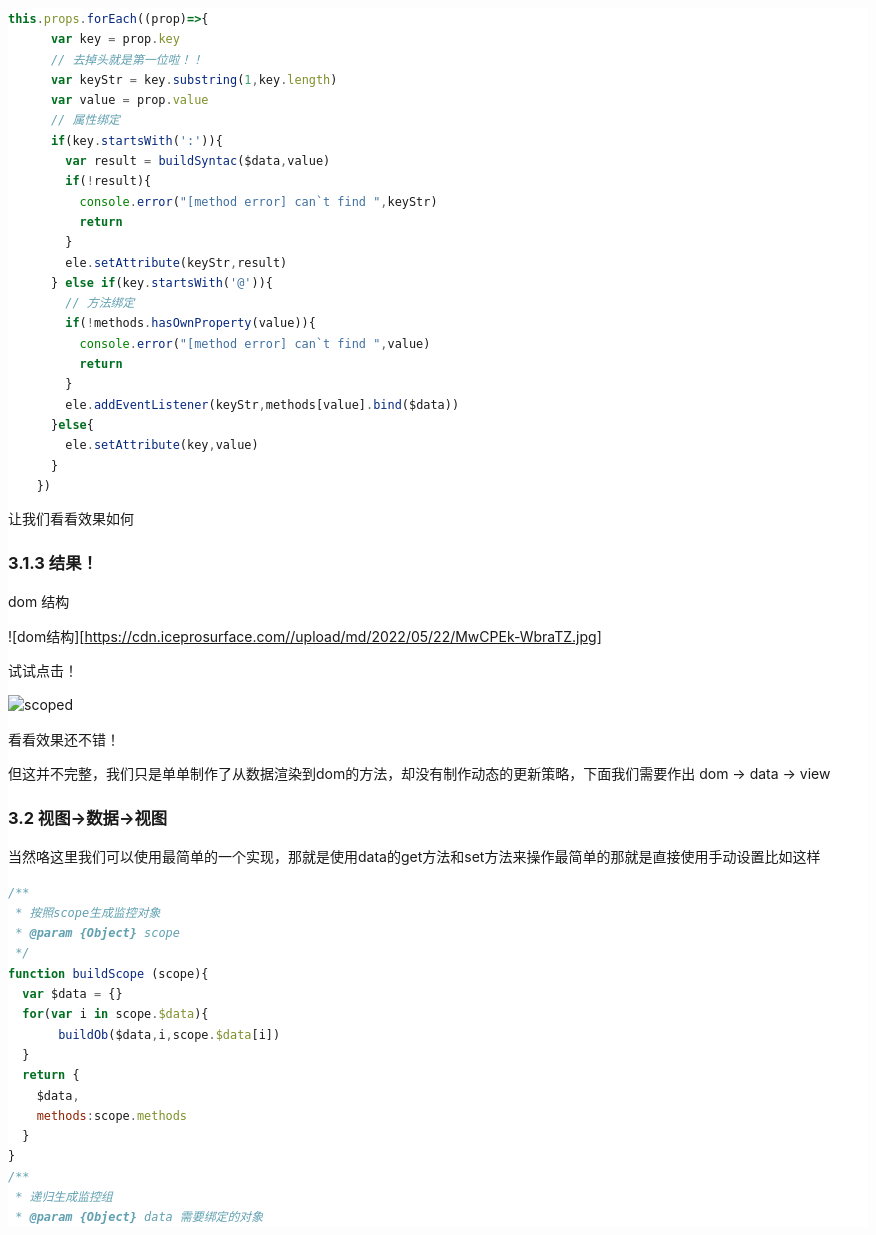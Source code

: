 ```js
this.props.forEach((prop)=>{
      var key = prop.key
      // 去掉头就是第一位啦！！
      var keyStr = key.substring(1,key.length)
      var value = prop.value
      // 属性绑定
      if(key.startsWith(':')){
        var result = buildSyntac($data,value)
        if(!result){
          console.error("[method error] can`t find ",keyStr)
          return
        }
        ele.setAttribute(keyStr,result)  
      } else if(key.startsWith('@')){
        // 方法绑定      
        if(!methods.hasOwnProperty(value)){
          console.error("[method error] can`t find ",value)
          return
        }
        ele.addEventListener(keyStr,methods[value].bind($data))
      }else{
        ele.setAttribute(key,value)
      }
    })
```

让我们看看效果如何


### 3.1.3 结果！

dom 结构

![dom结构][https://cdn.iceprosurface.com//upload/md/2022/05/22/MwCPEk-WbraTZ.jpg]

试试点击！

![scoped](https://cdn.iceprosurface.com//upload/md/2022/05/22/AwqiBy-FOR6OX.jpg)

看看效果还不错！

但这并不完整，我们只是单单制作了从数据渲染到dom的方法，却没有制作动态的更新策略，下面我们需要作出 dom -> data -> view


### 3.2 视图->数据->视图

当然咯这里我们可以使用最简单的一个实现，那就是使用data的get方法和set方法来操作最简单的那就是直接使用手动设置比如这样

```js
/**
 * 按照scope生成监控对象
 * @param {Object} scope 
 */
function buildScope (scope){
  var $data = {}
  for(var i in scope.$data){
       buildOb($data,i,scope.$data[i])
  }
  return {
    $data,
    methods:scope.methods
  }
}
/**
 * 递归生成监控组
 * @param {Object} data 需要绑定的对象
```

[^1]: Cho S. Kim.Data Structures With javascript: Tree .https://code.tutsplus.com/articles/data-structures-with-javascript-tree--cms-23393,2015-9-24.